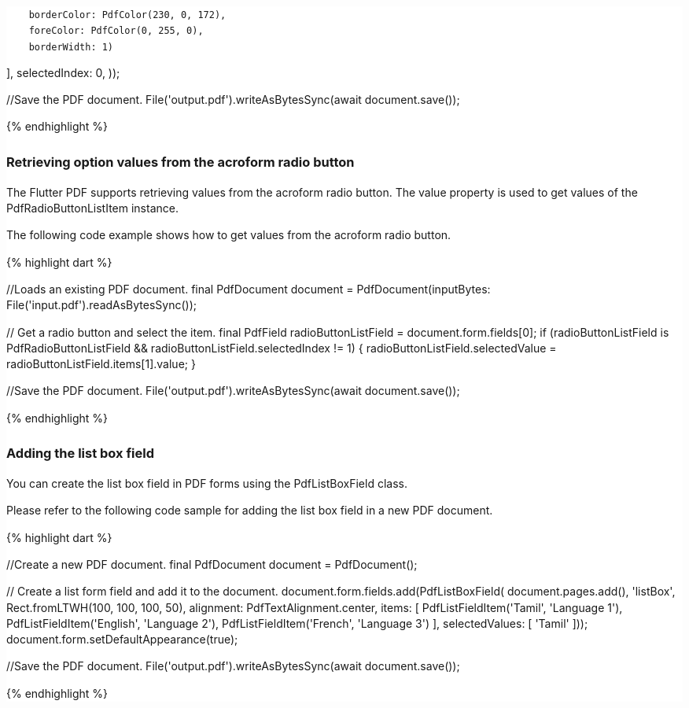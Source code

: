         borderColor: PdfColor(230, 0, 172),
        foreColor: PdfColor(0, 255, 0),
        borderWidth: 1)
],
selectedIndex: 0,
));

//Save the PDF document.
File('output.pdf').writeAsBytesSync(await document.save());

{% endhighlight %}

### Retrieving option values from the acroform radio button

The Flutter PDF supports retrieving values from the acroform radio button. The value property is used to get values of the PdfRadioButtonListItem instance.

The following code example shows how to get values from the acroform radio button.

{% highlight dart %}

//Loads an existing PDF document.
final PdfDocument document =
    PdfDocument(inputBytes: File('input.pdf').readAsBytesSync());

// Get a radio button and select the item.
final PdfField radioButtonListField = document.form.fields[0];
if (radioButtonListField is PdfRadioButtonListField &&
    radioButtonListField.selectedIndex != 1) {
  radioButtonListField.selectedValue = radioButtonListField.items[1].value;
}

//Save the PDF document.
File('output.pdf').writeAsBytesSync(await document.save());

{% endhighlight %}

### Adding the list box field

You can create the list box field in PDF forms using the PdfListBoxField class.

Please refer to the following code sample for adding the list box field in a new PDF document.

{% highlight dart %}

//Create a new PDF document.
final PdfDocument document = PdfDocument();

// Create a list form field and add it to the document.
document.form.fields.add(PdfListBoxField(
    document.pages.add(), 'listBox', Rect.fromLTWH(100, 100, 100, 50),
    alignment: PdfTextAlignment.center,
    items: [
    PdfListFieldItem('Tamil', 'Language 1'),
    PdfListFieldItem('English', 'Language 2'),
    PdfListFieldItem('French', 'Language 3')
    ],
    selectedValues: [
    'Tamil'
    ]));
document.form.setDefaultAppearance(true);

//Save the PDF document.
File('output.pdf').writeAsBytesSync(await document.save());

{% endhighlight %}
